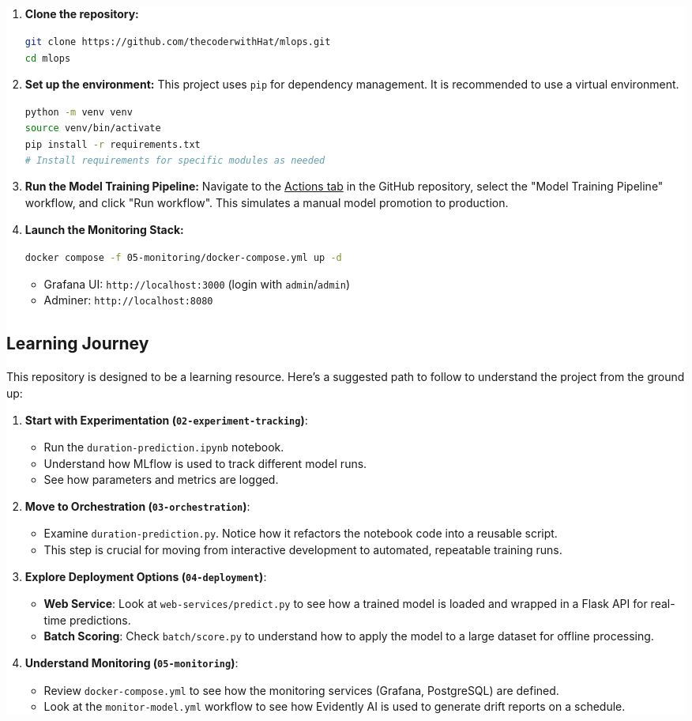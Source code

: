 1.  **Clone the repository:**
    ```bash
    git clone https://github.com/thecoderwithHat/mlops.git
    cd mlops
    ```

2.  **Set up the environment:**
    This project uses `pip` for dependency management. It is recommended to use a virtual environment.
    ```bash
    python -m venv venv
    source venv/bin/activate
    pip install -r requirements.txt 
    # Install requirements for specific modules as needed
    ```

3.  **Run the Model Training Pipeline:**
    Navigate to the [Actions tab](https://github.com/thecoderwithHat/mlops/actions/workflows/train-model.yml) in the GitHub repository, select the "Model Training Pipeline" workflow, and click "Run workflow". This simulates a manual model promotion to production.

4.  **Launch the Monitoring Stack:**
    ```bash
    docker compose -f 05-monitoring/docker-compose.yml up -d
    ```
    - Grafana UI: `http://localhost:3000` (login with `admin`/`admin`)
    - Adminer: `http://localhost:8080`

## Learning Journey

This repository is designed to be a learning resource. Here’s a suggested path to follow to understand the project from the ground up:

1.  **Start with Experimentation (`02-experiment-tracking`)**:
    - Run the `duration-prediction.ipynb` notebook.
    - Understand how MLflow is used to track different model runs.
    - See how parameters and metrics are logged.

2.  **Move to Orchestration (`03-orchestration`)**:
    - Examine `duration-prediction.py`. Notice how it refactors the notebook code into a reusable script.
    - This step is crucial for moving from interactive development to automated, repeatable training runs.

3.  **Explore Deployment Options (`04-deployment`)**:
    - **Web Service**: Look at `web-services/predict.py` to see how a trained model is loaded and wrapped in a Flask API for real-time predictions.
    - **Batch Scoring**: Check `batch/score.py` to understand how to apply the model to a large dataset for offline processing.

4.  **Understand Monitoring (`05-monitoring`)**:
    - Review `docker-compose.yml` to see how the monitoring services (Grafana, PostgreSQL) are defined.
    - Look at the `monitor-model.yml` workflow to see how Evidently AI is used to generate drift reports on a schedule.
